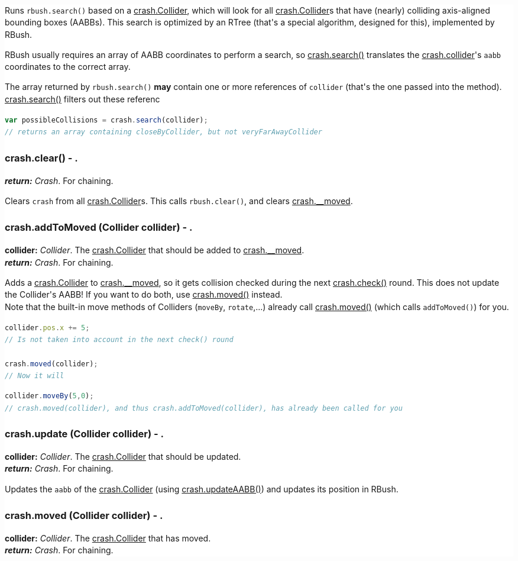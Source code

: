 Runs `rbush.search()` based on a [crash.Collider], which will look for all [crash.Collider]s that have (nearly) colliding axis-aligned bounding boxes (AABBs). This search is optimized by an RTree (that's a special algorithm, designed for this), implemented by RBush.

RBush usually requires an array of AABB coordinates to perform a search, so [crash.search()] translates the [crash.collider]'s `aabb` coordinates to the correct array.

The array returned by `rbush.search()` __may__ contain one or more references of `collider` (that's the one passed into the method). [crash.search()] filters out these referenc

```javascript
var possibleCollisions = crash.search(collider);
// returns an array containing closeByCollider, but not veryFarAwayCollider
```


### crash.clear() - .
__*return:*__ *Crash*. For chaining.

Clears `crash` from all [crash.Collider]s. This calls `rbush.clear()`, and clears [crash.__moved].


### crash.addToMoved (Collider collider) - .
__collider:__ *Collider*. The [crash.Collider] that should be added to [crash.__moved].  
__*return:*__ *Crash*. For chaining.

Adds a [crash.Collider] to [crash.__moved], so it gets collision checked during the next [crash.check()] round. This does not update the Collider's AABB! If you want to do both, use [crash.moved()] instead.  
Note that the built-in move methods of Colliders (`moveBy`, `rotate`,...) already call [crash.moved()] \(which calls `addToMoved()`\) for you.

```javascript
collider.pos.x += 5;
// Is not taken into account in the next check() round

crash.moved(collider);
// Now it will
```

```javascript
collider.moveBy(5,0);
// crash.moved(collider), and thus crash.addToMoved(collider), has already been called for you
```


### crash.update (Collider collider) - .
__collider:__ *Collider*. The [crash.Collider] that should be updated.  
__*return:*__ *Crash*. For chaining.

Updates the `aabb` of the [crash.Collider] \(using [crash.updateAABB()]\) and updates its position in RBush.


### crash.moved (Collider collider) - .
__collider:__ *Collider*. The [crash.Collider] that has moved.  
__*return:*__ *Crash*. For chaining.


[crash.js]: https://raw.githubusercontent.com/TuurDutoit/crash/master/crash.js
[crash.min.js]: https://raw.githubusercontent.com/TuurDutoit/crash/master/crash.min.js
[RBush]: https://github.com/mourner/rbush
[rbush-docs]: https://github.com/mourner/rbush/blob/master/README.md
[rbush-docs-maxentries]: https://github.com/mourner/rbush/blob/master/README.md#creating-a-tree
[SAT.js]: https://github.com/jriecken/sat-js
[sat-docs]: https://github.com/jriecken/sat-js/blob/master/README.md
[require.js]: http://requirejs.org
[source code]: https://github.com/TuurDutoit/crash/blob/master/crash.js
[issue tracker]: https://github.com/TuurDutoit/crash/issues
[getting-started]: #getting-started
[API]: #api
[NPM]: https://www.npmjs.com/package/crash-colliders
[Crash]: #crash-1
[Crash.options.maxEntries]: #maxentries--number-9
[Crash.options.maxChecks]: #maxchecks--number-100
[Crash.options.overlapLimit]: #overlaplimit--numberfalse-0.5
[Crash.RBush]: #crashrbush--function
[crash.SAT]: #crashsat--object
[crash.Vector]: #crashvector--constructor
[crash.V]: #crashv--constructor
[crash.Response]: #crashresponse--constructor
[crash.rbush]: #crashrbush--rbush
[crash.RESPONSE-const]: #crashresponse--response
[crash.BREAK]: #crashbreak--boolean
[crash.MAX_CHECKS]: #crashmax_checks--number
[crash.OVERLAP_LIMIT]: #crashoverlap_limit--number
[crash.__listeners]: #crash__listeners--arrayfunction
[crash.__moved]: #crash__moved--arraycollider
[crash.insert()]: #crashinsert-collider-collider---
[crash.remove()]: #crashremove-collider-collider---
[crash.all()]: #crashall----collider
[crash.search()]: #crashsearch-collider-collider---collider
[crash.clear()]: #crashclear---
[crash.addToMoved()]: #crashaddtomoved-collider-collider---
[crash.update()]: #crashupdate-collider-collider---
[crash.moved()]: #crashmoved-collider-collider---
[crash.reset()]: #crashreset-number-maxentries---
[crash.cancel()]: #crashcancel----false
[crash.getTestString()]: #crashgetteststring-string-type1-string-type2---string
[crash.onCollision()]: #crashoncollision-function-listener---
[crash.offCollision()]: #crashoffcollision-function-listener---
[crash.__onCollision()]: #crash__oncollision-collider-a-collider-b-response-res---
[crash.extend()]: #crashextend-function-child-function-base---undefined
[crash.updateAABB()]: #crashupdateaabb-collider-collider---
[crash.updateAABBPolygon()]: #crashupdateaabbpolygon-polygon-collider---
[crash.updateAABBBox()]: #crashupdateaabbbox-box-collider---
[crash.updateAABBCircle()]: #crashupdateaabbcircle-circle-collider---
[crash.updateAABBPoint()]: #crashupdateaabbpoint-point-collider---
[crash.test()]: #crashtest-collider-a-collider-b-response-res---boolean
[crash.testAll()]: #crashtestall-collider-collider-response-res---boolean
[crash.check()]: #crashcheck----
[crash.checkAll()]: #crashcheckall----
[crash.Collider]: #crashcollider-string-type-satpolygonsatcircle-satcollider-boolean-insertfalse-any-data--constructor
[Collider.type]: #collidertype--string
[Collider.sat]: #collidersat--satpolygonsatcircle
[Collider.data]: #colliderdata--any
[Collider.pos]: #colliderpos--vector
[Collider.lastPos]: #colliderlastpos--vector
[Collider.lastCheckedPos]: #colliderlastcheckedpos--vector
[Collider.aabb]: #collideraabb--object
[Collider.insert()]: #colliderinsert----
[Collider.remove()]: #colliderremove----
[Collider.update()]: #colliderupdate----
[Collider.updateAABB()]: #colliderupdateaabb----
[Collider.moved()]: #collidermoved----
[Collider.search()]: #collidersearch----collider
[Collider.setData()]: #collidersetdata-any-data---
[Collider.getData()]: #collidergetdata----any
[Collider.moveTo()]: #collidermoveto-number-x-number-y---
[Collider.moveBy()]: #collidermoveby-number-x-number-y---
[Collider.move()]: #collidermove-number-x-number-y---
[crash.Polygon]: #crashpolygon-vector-pos-vector-points-boolean-insertfalse-any-data--crashcollider
[Polygon.setPoints()]: #polygonsetpoints-vector-points---
[Polygon.setAngle()]: #polygonsetangle-number-angle---
[Polygon.setOffset()]: #polygonsetoffset-number-offset---
[Polygon.rotate()]: #polygonrotate-number-angle---
[crash.Circle]: #crashcircle-vector-center-number-radius-boolean-insertfalse-any-data--crashcollider
[crash.Point]: #crashpoint-vector-position-boolean-insertfalse-any-data--crashcollider
[crash.Box]: #crashbox-vector-position-number-width-number-height-boolean-insertfalse-any-data--crashcollider
[Listener]: #listener-collider-a-collider-b-response-res-function-cancel--function